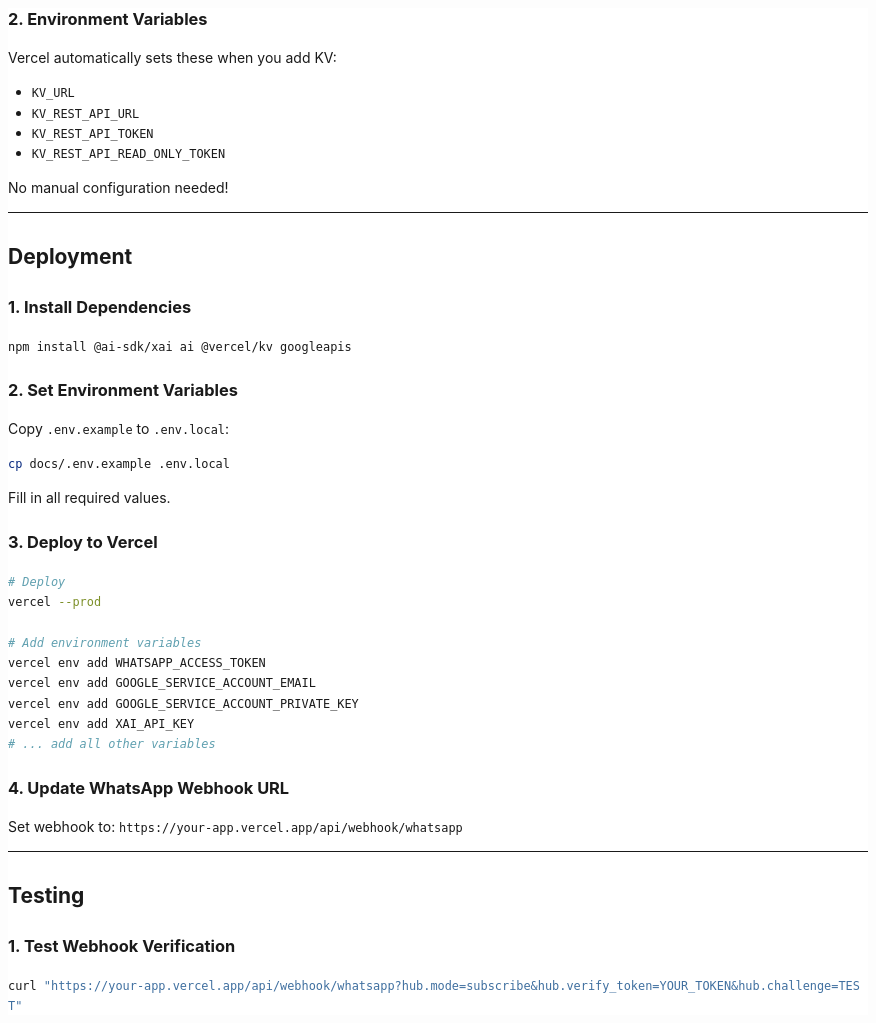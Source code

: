 ### 2. Environment Variables
Vercel automatically sets these when you add KV:
- `KV_URL`
- `KV_REST_API_URL`
- `KV_REST_API_TOKEN`
- `KV_REST_API_READ_ONLY_TOKEN`

No manual configuration needed!

---

## Deployment

### 1. Install Dependencies
```bash
npm install @ai-sdk/xai ai @vercel/kv googleapis
```

### 2. Set Environment Variables
Copy `.env.example` to `.env.local`:
```bash
cp docs/.env.example .env.local
```

Fill in all required values.

### 3. Deploy to Vercel
```bash
# Deploy
vercel --prod

# Add environment variables
vercel env add WHATSAPP_ACCESS_TOKEN
vercel env add GOOGLE_SERVICE_ACCOUNT_EMAIL
vercel env add GOOGLE_SERVICE_ACCOUNT_PRIVATE_KEY
vercel env add XAI_API_KEY
# ... add all other variables
```

### 4. Update WhatsApp Webhook URL
Set webhook to: `https://your-app.vercel.app/api/webhook/whatsapp`

---

## Testing

### 1. Test Webhook Verification
```bash
curl "https://your-app.vercel.app/api/webhook/whatsapp?hub.mode=subscribe&hub.verify_token=YOUR_TOKEN&hub.challenge=TEST"
```
